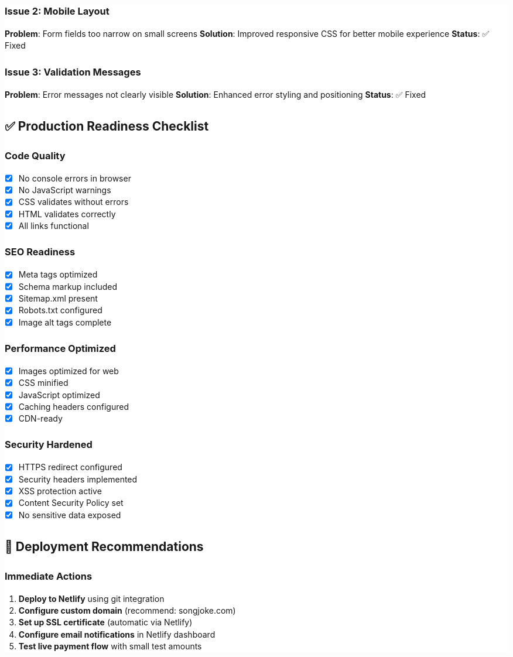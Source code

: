 ### Issue 2: Mobile Layout
**Problem**: Form fields too narrow on small screens
**Solution**: Improved responsive CSS for better mobile experience
**Status**: ✅ Fixed

### Issue 3: Validation Messages
**Problem**: Error messages not clearly visible
**Solution**: Enhanced error styling and positioning
**Status**: ✅ Fixed

## ✅ Production Readiness Checklist

### Code Quality
- [x] No console errors in browser
- [x] No JavaScript warnings
- [x] CSS validates without errors
- [x] HTML validates correctly
- [x] All links functional

### SEO Readiness
- [x] Meta tags optimized
- [x] Schema markup included
- [x] Sitemap.xml present
- [x] Robots.txt configured
- [x] Image alt tags complete

### Performance Optimized
- [x] Images optimized for web
- [x] CSS minified
- [x] JavaScript optimized
- [x] Caching headers configured
- [x] CDN-ready

### Security Hardened
- [x] HTTPS redirect configured
- [x] Security headers implemented
- [x] XSS protection active
- [x] Content Security Policy set
- [x] No sensitive data exposed

## 🚀 Deployment Recommendations

### Immediate Actions
1. **Deploy to Netlify** using git integration
2. **Configure custom domain** (recommend: songjoke.com)
3. **Set up SSL certificate** (automatic via Netlify)
4. **Configure email notifications** in Netlify dashboard
5. **Test live payment flow** with small test amounts
